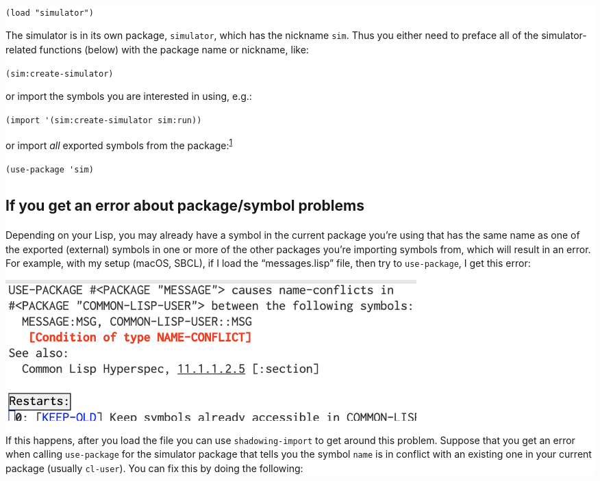     (load "simulator")

The simulator is in its own package, `simulator`, which has the nickname `sim`.  Thus you either need to preface all of the simulator-related functions (below) with the package name or nickname, like:

    (sim:create-simulator)

 or import the symbols you are interested in using, e.g.:

    (import '(sim:create-simulator sim:run))

 or import *all* exported symbols from the package:<sup><a id="fnr.1" class="footref" href="#fn.1">1</a></sup>

    (use-package 'sim)


<a id="orgcd66641"></a>

## If you get an error about package/symbol problems

Depending on your Lisp, you may already have a symbol in the current package you&rsquo;re using that has the same name as one of the exported (external) symbols in one or more of the other packages you&rsquo;re
importing symbols from, which will result in an error.  For example, with my setup (macOS, SBCL), if I load the &ldquo;messages.lisp&rdquo; file, then try to `use-package`, I get this error:

<div class="org-center">

<div id="org2b57649" class="figure">
<p><img src="./Figs/package-error.png" alt="package-error.png" width="600" />
</p>
</div>
</div>

If this happens, after you load the file you can use `shadowing-import` to get around this problem.  Suppose that you get an error when calling `use-package` for the simulator package that tells you the symbol `name` is in conflict with an existing one in your current package (usually `cl-user`).  You can fix this by doing the following:

